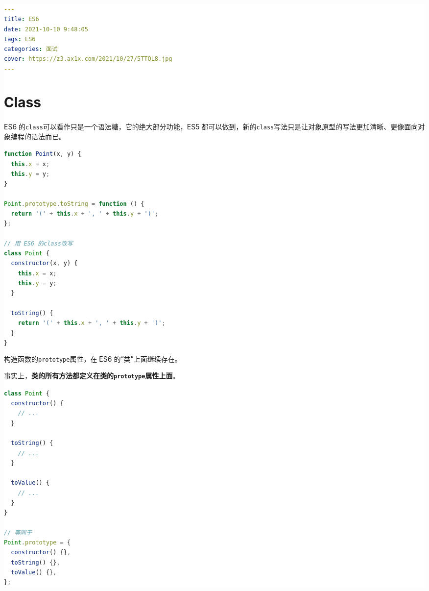 ```yaml
---
title: ES6
date: 2021-10-10 9:48:05
tags: ES6
categories: 面试
cover: https://z3.ax1x.com/2021/10/27/5TTOL8.jpg
---
```


# Class

ES6 的`class`可以看作只是一个语法糖，它的绝大部分功能，ES5 都可以做到，新的`class`写法只是让对象原型的写法更加清晰、更像面向对象编程的语法而已。

```javascript
function Point(x, y) {
  this.x = x;
  this.y = y;
}

Point.prototype.toString = function () {
  return '(' + this.x + ', ' + this.y + ')';
};

// 用 ES6 的class改写
class Point {
  constructor(x, y) {
    this.x = x;
    this.y = y;
  }

  toString() {
    return '(' + this.x + ', ' + this.y + ')';
  }
}
```

构造函数的`prototype`属性，在 ES6 的“类”上面继续存在。

事实上，**类的所有方法都定义在类的`prototype`属性上面**。

```javascript
class Point {
  constructor() {
    // ...
  }

  toString() {
    // ...
  }

  toValue() {
    // ...
  }
}

// 等同于
Point.prototype = {
  constructor() {},
  toString() {},
  toValue() {},
};
```
